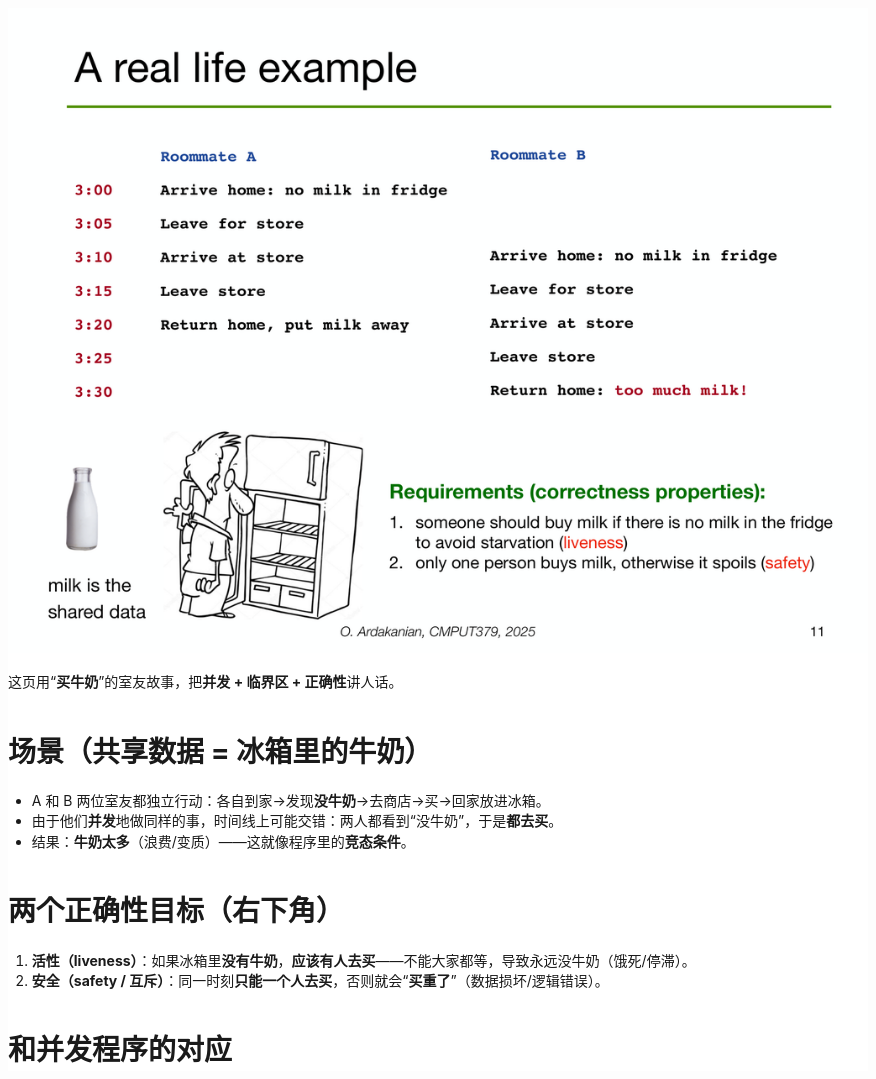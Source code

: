 ![第 11 页](16-synchronization-intro_assets/page-011.png)

这页用“**买牛奶**”的室友故事，把**并发 + 临界区 + 正确性**讲人话。

# 场景（共享数据 = 冰箱里的牛奶）

* A 和 B 两位室友都独立行动：各自到家→发现**没牛奶**→去商店→买→回家放进冰箱。
* 由于他们**并发**地做同样的事，时间线上可能交错：两人都看到“没牛奶”，于是**都去买**。
* 结果：**牛奶太多**（浪费/变质）——这就像程序里的**竞态条件**。

# 两个正确性目标（右下角）

1. **活性（liveness）**：如果冰箱里**没有牛奶**，**应该有人去买**——不能大家都等，导致永远没牛奶（饿死/停滞）。
2. **安全（safety / 互斥）**：同一时刻**只能一个人去买**，否则就会“**买重了**”（数据损坏/逻辑错误）。

# 和并发程序的对应

